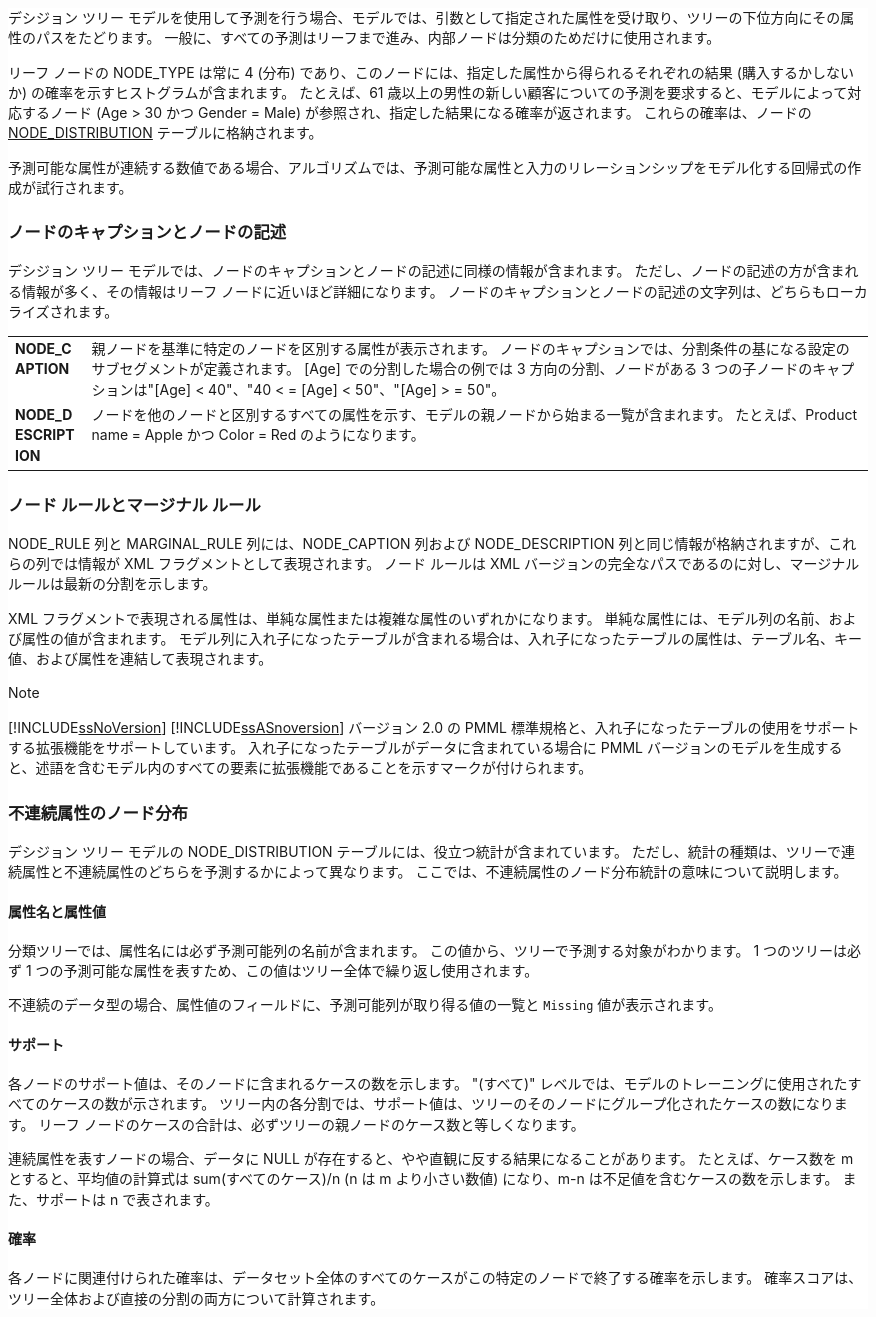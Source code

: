  デシジョン ツリー モデルを使用して予測を行う場合、モデルでは、引数として指定された属性を受け取り、ツリーの下位方向にその属性のパスをたどります。 一般に、すべての予測はリーフまで進み、内部ノードは分類のためだけに使用されます。  
  
 リーフ ノードの NODE_TYPE は常に 4 (分布) であり、このノードには、指定した属性から得られるそれぞれの結果 (購入するかしないか) の確率を示すヒストグラムが含まれます。 たとえば、61 歳以上の男性の新しい顧客についての予測を要求すると、モデルによって対応するノード (Age > 30 かつ Gender = Male) が参照され、指定した結果になる確率が返されます。 これらの確率は、ノードの [NODE_DISTRIBUTION](#bkmk_NodeDist_Discrete) テーブルに格納されます。  
  
 予測可能な属性が連続する数値である場合、アルゴリズムでは、予測可能な属性と入力のリレーションシップをモデル化する回帰式の作成が試行されます。  
  
###  <a name="NodeCaption"></a> ノードのキャプションとノードの記述  
 デシジョン ツリー モデルでは、ノードのキャプションとノードの記述に同様の情報が含まれます。 ただし、ノードの記述の方が含まれる情報が多く、その情報はリーフ ノードに近いほど詳細になります。 ノードのキャプションとノードの記述の文字列は、どちらもローカライズされます。  
  
|||  
|-|-|  
|**NODE_CAPTION**|親ノードを基準に特定のノードを区別する属性が表示されます。 ノードのキャプションでは、分割条件の基になる設定のサブセグメントが定義されます。 [Age] での分割した場合の例では 3 方向の分割、ノードがある 3 つの子ノードのキャプションは"[Age] < 40"、"40 < = [Age] \< 50"、"[Age] > = 50"。|  
|**NODE_DESCRIPTION**|ノードを他のノードと区別するすべての属性を示す、モデルの親ノードから始まる一覧が含まれます。 たとえば、Product name = Apple かつ Color = Red のようになります。|  
  
###  <a name="NodeRule"></a> ノード ルールとマージナル ルール  
 NODE_RULE 列と MARGINAL_RULE 列には、NODE_CAPTION 列および NODE_DESCRIPTION 列と同じ情報が格納されますが、これらの列では情報が XML フラグメントとして表現されます。 ノード ルールは XML バージョンの完全なパスであるのに対し、マージナル ルールは最新の分割を示します。  
  
 XML フラグメントで表現される属性は、単純な属性または複雑な属性のいずれかになります。 単純な属性には、モデル列の名前、および属性の値が含まれます。 モデル列に入れ子になったテーブルが含まれる場合は、入れ子になったテーブルの属性は、テーブル名、キー値、および属性を連結して表現されます。  
  
> [!NOTE]  
>  [!INCLUDE[ssNoVersion](../../includes/ssnoversion-md.md)] [!INCLUDE[ssASnoversion](../../includes/ssasnoversion-md.md)] バージョン 2.0 の PMML 標準規格と、入れ子になったテーブルの使用をサポートする拡張機能をサポートしています。 入れ子になったテーブルがデータに含まれている場合に PMML バージョンのモデルを生成すると、述語を含むモデル内のすべての要素に拡張機能であることを示すマークが付けられます。  
  
###  <a name="bkmk_NodeDist_Discrete"></a> 不連続属性のノード分布  
 デシジョン ツリー モデルの NODE_DISTRIBUTION テーブルには、役立つ統計が含まれています。 ただし、統計の種類は、ツリーで連続属性と不連続属性のどちらを予測するかによって異なります。 ここでは、不連続属性のノード分布統計の意味について説明します。  
  
#### <a name="attribute-name-and-attribute-value"></a>属性名と属性値  
 分類ツリーでは、属性名には必ず予測可能列の名前が含まれます。 この値から、ツリーで予測する対象がわかります。 1 つのツリーは必ず 1 つの予測可能な属性を表すため、この値はツリー全体で繰り返し使用されます。  
  
 不連続のデータ型の場合、属性値のフィールドに、予測可能列が取り得る値の一覧と `Missing` 値が表示されます。  
  
#### <a name="support"></a>サポート  
 各ノードのサポート値は、そのノードに含まれるケースの数を示します。 "(すべて)" レベルでは、モデルのトレーニングに使用されたすべてのケースの数が示されます。 ツリー内の各分割では、サポート値は、ツリーのそのノードにグループ化されたケースの数になります。 リーフ ノードのケースの合計は、必ずツリーの親ノードのケース数と等しくなります。  
  
 連続属性を表すノードの場合、データに NULL が存在すると、やや直観に反する結果になることがあります。 たとえば、ケース数を m とすると、平均値の計算式は sum(すべてのケース)/n (n は m より小さい数値) になり、m-n は不足値を含むケースの数を示します。 また、サポートは n で表されます。  
  
#### <a name="probability"></a>確率  
 各ノードに関連付けられた確率は、データセット全体のすべてのケースがこの特定のノードで終了する確率を示します。 確率スコアは、ツリー全体および直接の分割の両方について計算されます。  
  